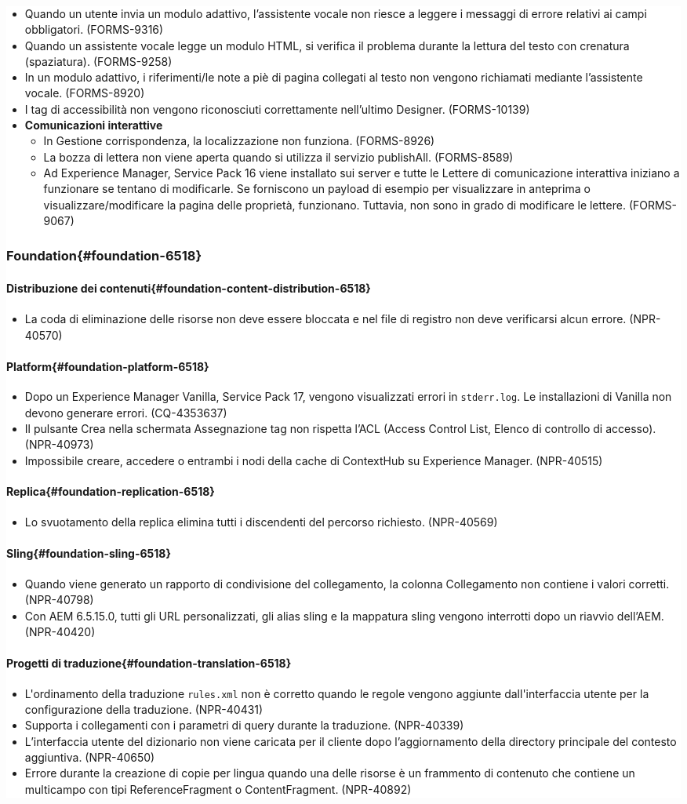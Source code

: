    * Quando un utente invia un modulo adattivo, l’assistente vocale non riesce a leggere i messaggi di errore relativi ai campi obbligatori. (FORMS-9316)
   * Quando un assistente vocale legge un modulo HTML, si verifica il problema durante la lettura del testo con crenatura (spaziatura). (FORMS-9258)
   * In un modulo adattivo, i riferimenti/le note a piè di pagina collegati al testo non vengono richiamati mediante l’assistente vocale. (FORMS-8920)
   * I tag di accessibilità non vengono riconosciuti correttamente nell’ultimo Designer. (FORMS-10139)
* **Comunicazioni interattive**
   * In Gestione corrispondenza, la localizzazione non funziona. (FORMS-8926)
   * La bozza di lettera non viene aperta quando si utilizza il servizio publishAll. (FORMS-8589)
   * Ad Experience Manager, Service Pack 16 viene installato sui server e tutte le Lettere di comunicazione interattiva iniziano a funzionare se tentano di modificarle. Se forniscono un payload di esempio per visualizzare in anteprima o visualizzare/modificare la pagina delle proprietà, funzionano. Tuttavia, non sono in grado di modificare le lettere. (FORMS-9067)




### Foundation{#foundation-6518}

#### Distribuzione dei contenuti{#foundation-content-distribution-6518}

* La coda di eliminazione delle risorse non deve essere bloccata e nel file di registro non deve verificarsi alcun errore. (NPR-40570)





#### Platform{#foundation-platform-6518}

* Dopo un Experience Manager Vanilla, Service Pack 17, vengono visualizzati errori in `stderr.log`. Le installazioni di Vanilla non devono generare errori. (CQ-4353637)
* Il pulsante Crea nella schermata Assegnazione tag non rispetta l’ACL (Access Control List, Elenco di controllo di accesso). (NPR-40973)
* Impossibile creare, accedere o entrambi i nodi della cache di ContextHub su Experience Manager. (NPR-40515)

#### Replica{#foundation-replication-6518}

* Lo svuotamento della replica elimina tutti i discendenti del percorso richiesto. (NPR-40569)

#### Sling{#foundation-sling-6518}

* Quando viene generato un rapporto di condivisione del collegamento, la colonna Collegamento non contiene i valori corretti. (NPR-40798)
* Con AEM 6.5.15.0, tutti gli URL personalizzati, gli alias sling e la mappatura sling vengono interrotti dopo un riavvio dell’AEM. (NPR-40420)

#### Progetti di traduzione{#foundation-translation-6518}

* L&#39;ordinamento della traduzione `rules.xml` non è corretto quando le regole vengono aggiunte dall&#39;interfaccia utente per la configurazione della traduzione. (NPR-40431)
* Supporta i collegamenti con i parametri di query durante la traduzione. (NPR-40339)
* L’interfaccia utente del dizionario non viene caricata per il cliente dopo l’aggiornamento della directory principale del contesto aggiuntiva. (NPR-40650)
* Errore durante la creazione di copie per lingua quando una delle risorse è un frammento di contenuto che contiene un multicampo con tipi ReferenceFragment o ContentFragment. (NPR-40892)
